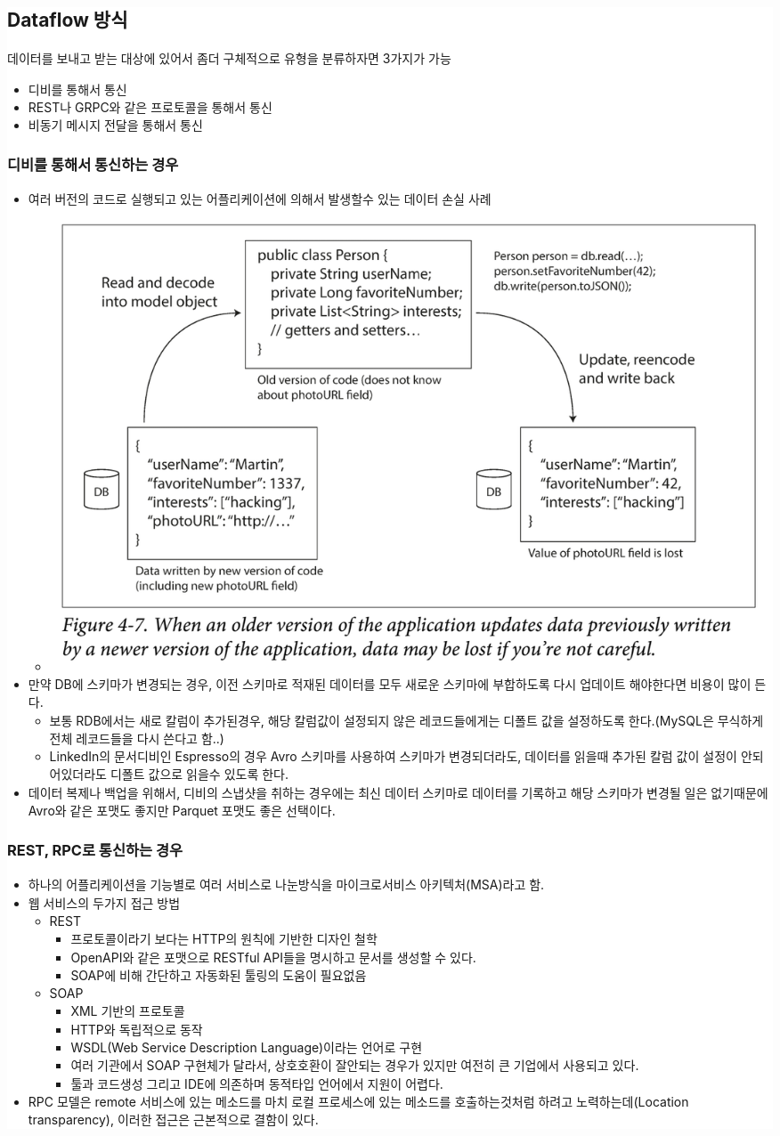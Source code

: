 

## Dataflow 방식

데이터를 보내고 받는 대상에 있어서 좀더 구체적으로 유형을 분류하자면 3가지가 가능

- 디비를 통해서 통신
- REST나 GRPC와 같은 프로토콜을 통해서 통신
- 비동기 메시지 전달을 통해서 통신

### 디비를 통해서 통신하는 경우

- 여러 버전의 코드로 실행되고 있는 어플리케이션에 의해서 발생할수 있는 데이터 손실 사례
  - ![img](./img/chap4-4.png)
- 만약 DB에 스키마가 변경되는 경우, 이전 스키마로 적재된 데이터를 모두 새로운 스키마에 부합하도록 다시 업데이트 해야한다면 비용이 많이 든다.
  - 보통 RDB에서는 새로 칼럼이 추가된경우, 해당 칼럼값이 설정되지 않은 레코드들에게는 디폴트 값을 설정하도록 한다.(MySQL은 무식하게 전체 레코드들을 다시 쓴다고 함..)
  - LinkedIn의 문서디비인 Espresso의 경우 Avro 스키마를 사용하여 스키마가 변경되더라도, 데이터를 읽을때 추가된 칼럼 값이 설정이 안되어있더라도 디폴트 값으로 읽을수 있도록 한다.
- 데이터 복제나 백업을 위해서, 디비의 스냅샷을 취하는 경우에는 최신 데이터 스키마로 데이터를 기록하고 해당 스키마가 변경될 일은 없기때문에 Avro와 같은 포맷도 좋지만 Parquet 포맷도 좋은 선택이다.

### REST, RPC로 통신하는 경우

- 하나의 어플리케이션을 기능별로 여러 서비스로 나눈방식을 마이크로서비스 아키텍처(MSA)라고 함.
- 웹 서비스의 두가지 접근 방법
  - REST 
    - 프로토콜이라기 보다는 HTTP의 원칙에 기반한 디자인 철학
    - OpenAPI와 같은 포맷으로 RESTful API들을 명시하고 문서를 생성할 수 있다.
    - SOAP에 비해 간단하고 자동화된 툴링의 도움이 필요없음
  - SOAP
    - XML 기반의 프로토콜
    - HTTP와 독립적으로 동작
    - WSDL(Web Service Description Language)이라는 언어로 구현
    - 여러 기관에서 SOAP 구현체가 달라서, 상호호환이 잘안되는 경우가 있지만 여전히 큰 기업에서 사용되고 있다.
    - 툴과 코드생성 그리고 IDE에 의존하며 동적타입 언어에서 지원이 어렵다.
- RPC 모델은 remote 서비스에 있는 메소드를 마치 로컬 프로세스에 있는 메소드를 호출하는것처럼 하려고 노력하는데(Location transparency), 이러한 접근은 근본적으로 결함이 있다.
